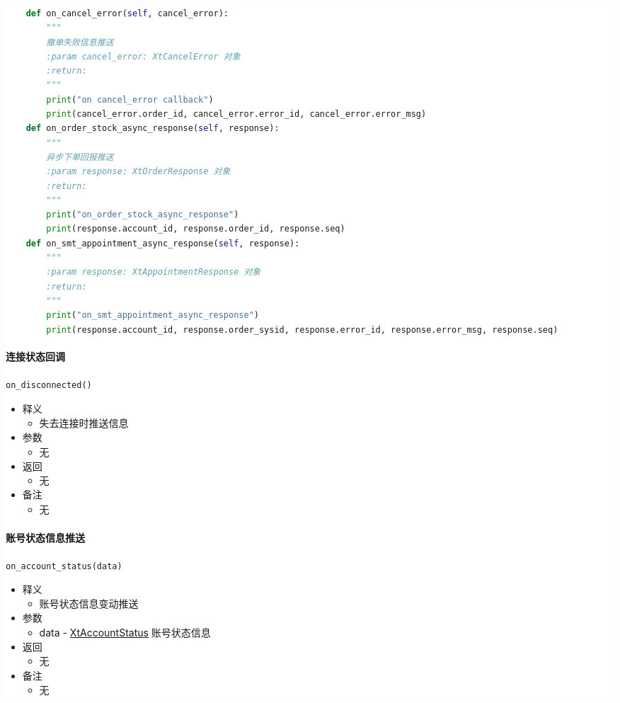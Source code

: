 ```python
    def on_cancel_error(self, cancel_error):
        """
        撤单失败信息推送
        :param cancel_error: XtCancelError 对象
        :return:
        """
        print("on cancel_error callback")
        print(cancel_error.order_id, cancel_error.error_id, cancel_error.error_msg)
    def on_order_stock_async_response(self, response):
        """
        异步下单回报推送
        :param response: XtOrderResponse 对象
        :return:
        """
        print("on_order_stock_async_response")
        print(response.account_id, response.order_id, response.seq)
    def on_smt_appointment_async_response(self, response):
        """
        :param response: XtAppointmentResponse 对象
        :return:
        """
        print("on_smt_appointment_async_response")
        print(response.account_id, response.order_sysid, response.error_id, response.error_msg, response.seq)
```

#### 连接状态回调

```python
on_disconnected()
```
- 释义
	- 失去连接时推送信息
- 参数
	- 无
- 返回
	- 无
- 备注
	- 无

#### 账号状态信息推送

```python
on_account_status(data)
```
- 释义
	- 账号状态信息变动推送
- 参数
	- data - [XtAccountStatus](http://dict.thinktrader.net/nativeApi/xttrader.html#%E8%B4%A6%E5%8F%B7%E7%8A%B6%E6%80%81xtaccountstatus) 账号状态信息
- 返回
	- 无
- 备注
	- 无
